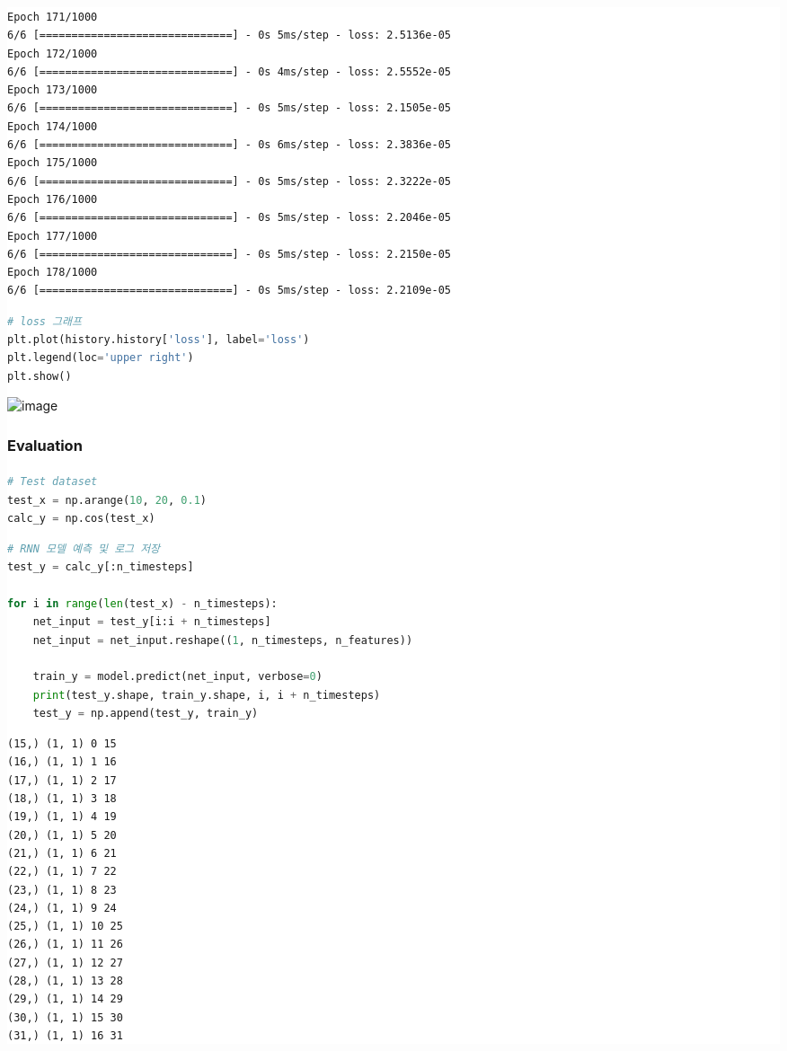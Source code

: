     Epoch 171/1000
    6/6 [==============================] - 0s 5ms/step - loss: 2.5136e-05
    Epoch 172/1000
    6/6 [==============================] - 0s 4ms/step - loss: 2.5552e-05
    Epoch 173/1000
    6/6 [==============================] - 0s 5ms/step - loss: 2.1505e-05
    Epoch 174/1000
    6/6 [==============================] - 0s 6ms/step - loss: 2.3836e-05
    Epoch 175/1000
    6/6 [==============================] - 0s 5ms/step - loss: 2.3222e-05
    Epoch 176/1000
    6/6 [==============================] - 0s 5ms/step - loss: 2.2046e-05
    Epoch 177/1000
    6/6 [==============================] - 0s 5ms/step - loss: 2.2150e-05
    Epoch 178/1000
    6/6 [==============================] - 0s 5ms/step - loss: 2.2109e-05
    


```python
# loss 그래프
plt.plot(history.history['loss'], label='loss')
plt.legend(loc='upper right')
plt.show()
```
![image](https://user-images.githubusercontent.com/100760303/226606020-3df3afaa-c3b0-4097-87a8-2831cd0f1b05.png)

### Evaluation


```python
# Test dataset
test_x = np.arange(10, 20, 0.1)
calc_y = np.cos(test_x)
```


```python
# RNN 모델 예측 및 로그 저장
test_y = calc_y[:n_timesteps]

for i in range(len(test_x) - n_timesteps):
    net_input = test_y[i:i + n_timesteps]
    net_input = net_input.reshape((1, n_timesteps, n_features))

    train_y = model.predict(net_input, verbose=0)
    print(test_y.shape, train_y.shape, i, i + n_timesteps)
    test_y = np.append(test_y, train_y)
```

    (15,) (1, 1) 0 15
    (16,) (1, 1) 1 16
    (17,) (1, 1) 2 17
    (18,) (1, 1) 3 18
    (19,) (1, 1) 4 19
    (20,) (1, 1) 5 20
    (21,) (1, 1) 6 21
    (22,) (1, 1) 7 22
    (23,) (1, 1) 8 23
    (24,) (1, 1) 9 24
    (25,) (1, 1) 10 25
    (26,) (1, 1) 11 26
    (27,) (1, 1) 12 27
    (28,) (1, 1) 13 28
    (29,) (1, 1) 14 29
    (30,) (1, 1) 15 30
    (31,) (1, 1) 16 31